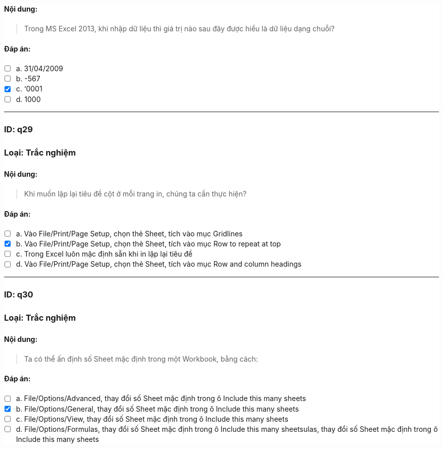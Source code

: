 #### Nội dung:
> Trong MS Excel 2013, khi nhập dữ liệu thì giá trị nào sau đây được hiểu là dữ liệu dạng chuỗi?

#### Đáp án:
- [ ] a. 31/04/2009
- [ ] b. -567
- [x] c. ‘0001
- [ ] d. 1000

---
### ID: q29
### Loại: Trắc nghiệm

#### Nội dung:
> Khi muốn lặp lại tiêu đề cột ở mỗi trang in, chúng ta cần thực hiện?

#### Đáp án:
- [ ] a. Vào File/Print/Page Setup, chọn thẻ Sheet, tích vào mục Gridlines
- [x] b. Vào File/Print/Page Setup, chọn thẻ Sheet, tích vào mục Row to repeat at top
- [ ] c. Trong Excel luôn mặc định sẵn khi in lặp lại tiêu đề
- [ ] d. Vào File/Print/Page Setup, chọn thẻ Sheet, tích vào mục Row and column headings

---
### ID: q30
### Loại: Trắc nghiệm

#### Nội dung:
> Ta có thể ấn định số Sheet mặc định trong một Workbook, bằng cách:

#### Đáp án:
- [ ] a. File/Options/Advanced, thay đổi số Sheet mặc định trong ô Include this many sheets
- [x] b. File/Options/General, thay đổi số Sheet mặc định trong ô Include this many sheets
- [ ] c. File/Options/View, thay đổi số Sheet mặc định trong ô Include this many sheets
- [ ] d. File/Options/Formulas, thay đổi số Sheet mặc định trong ô Include this many sheetsulas, thay đổi số Sheet mặc định trong ô Include this many sheets